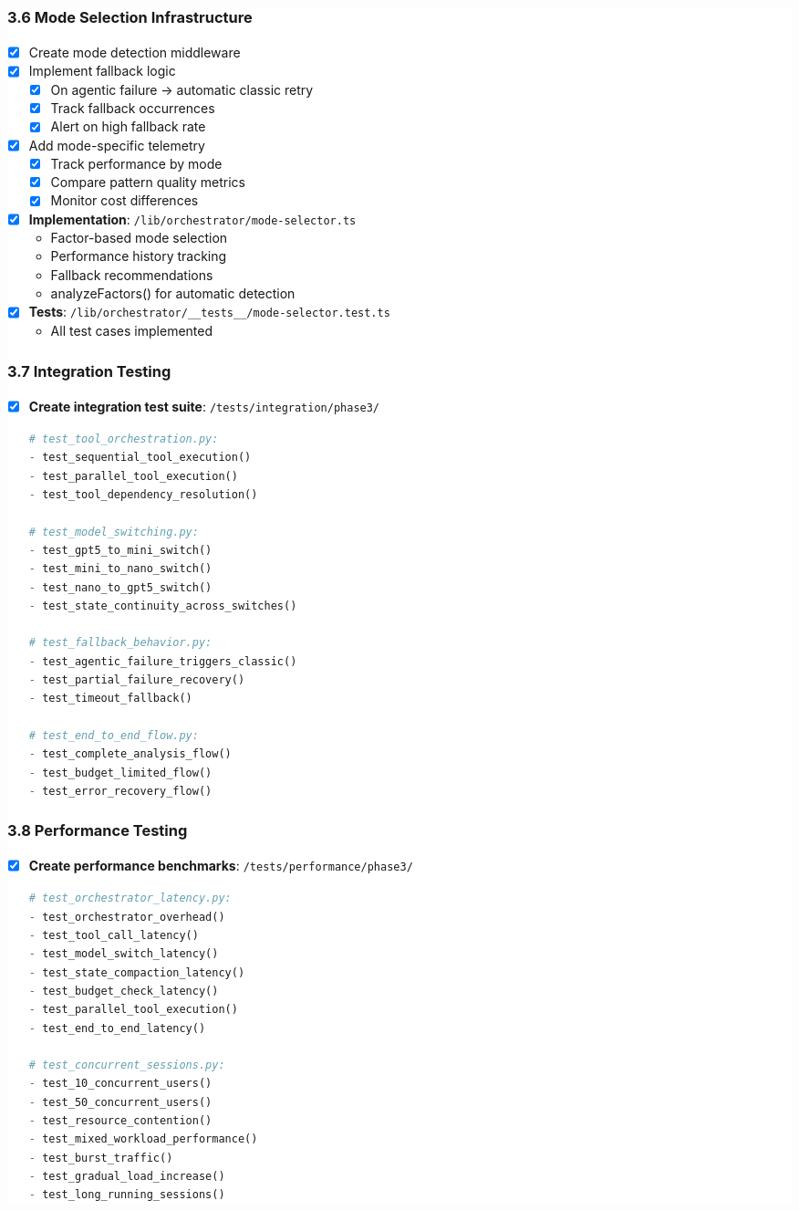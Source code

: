 ### 3.6 Mode Selection Infrastructure
- [x] Create mode detection middleware
- [x] Implement fallback logic
  - [x] On agentic failure → automatic classic retry
  - [x] Track fallback occurrences
  - [x] Alert on high fallback rate
- [x] Add mode-specific telemetry
  - [x] Track performance by mode
  - [x] Compare pattern quality metrics
  - [x] Monitor cost differences
- [x] **Implementation**: `/lib/orchestrator/mode-selector.ts`
  - Factor-based mode selection
  - Performance history tracking
  - Fallback recommendations
  - analyzeFactors() for automatic detection
- [x] **Tests**: `/lib/orchestrator/__tests__/mode-selector.test.ts`
  - All test cases implemented

### 3.7 Integration Testing
- [x] **Create integration test suite**: `/tests/integration/phase3/`
  ```python
  # test_tool_orchestration.py:
  - test_sequential_tool_execution()
  - test_parallel_tool_execution()
  - test_tool_dependency_resolution()
  
  # test_model_switching.py:
  - test_gpt5_to_mini_switch()
  - test_mini_to_nano_switch()
  - test_nano_to_gpt5_switch()
  - test_state_continuity_across_switches()
  
  # test_fallback_behavior.py:
  - test_agentic_failure_triggers_classic()
  - test_partial_failure_recovery()
  - test_timeout_fallback()
  
  # test_end_to_end_flow.py:
  - test_complete_analysis_flow()
  - test_budget_limited_flow()
  - test_error_recovery_flow()
  ```

### 3.8 Performance Testing
- [x] **Create performance benchmarks**: `/tests/performance/phase3/`
  ```python
  # test_orchestrator_latency.py:
  - test_orchestrator_overhead()
  - test_tool_call_latency()
  - test_model_switch_latency()
  - test_state_compaction_latency()
  - test_budget_check_latency()
  - test_parallel_tool_execution()
  - test_end_to_end_latency()
  
  # test_concurrent_sessions.py:
  - test_10_concurrent_users()
  - test_50_concurrent_users()
  - test_resource_contention()
  - test_mixed_workload_performance()
  - test_burst_traffic()
  - test_gradual_load_increase()
  - test_long_running_sessions()
  ```